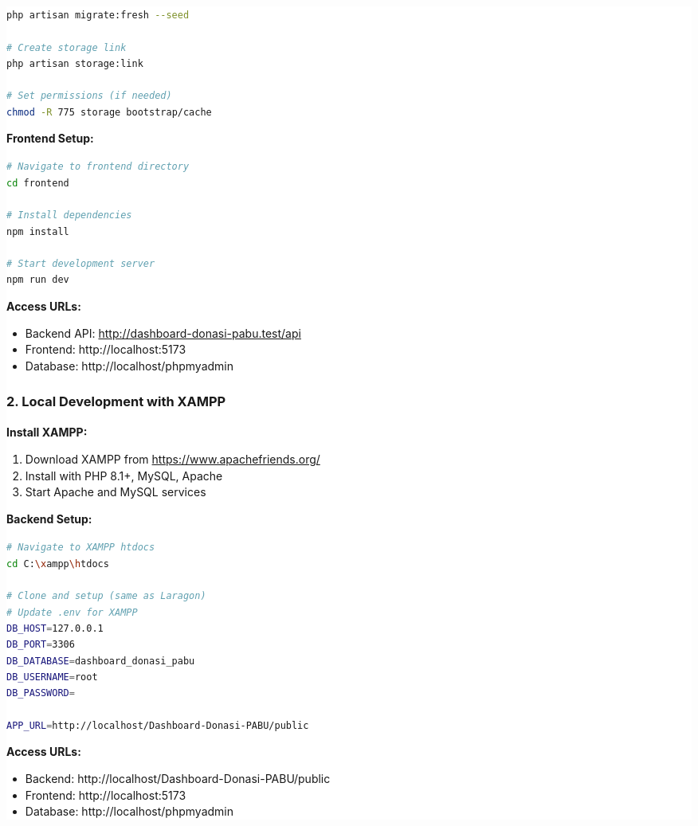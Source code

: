 ```bash
php artisan migrate:fresh --seed

# Create storage link
php artisan storage:link

# Set permissions (if needed)
chmod -R 775 storage bootstrap/cache
```

**Frontend Setup:**
```bash
# Navigate to frontend directory
cd frontend

# Install dependencies
npm install

# Start development server
npm run dev
```

**Access URLs:**
- Backend API: http://dashboard-donasi-pabu.test/api
- Frontend: http://localhost:5173
- Database: http://localhost/phpmyadmin

### 2. Local Development with XAMPP

**Install XAMPP:**
1. Download XAMPP from https://www.apachefriends.org/
2. Install with PHP 8.1+, MySQL, Apache
3. Start Apache and MySQL services

**Backend Setup:**
```bash
# Navigate to XAMPP htdocs
cd C:\xampp\htdocs

# Clone and setup (same as Laragon)
# Update .env for XAMPP
DB_HOST=127.0.0.1
DB_PORT=3306
DB_DATABASE=dashboard_donasi_pabu
DB_USERNAME=root
DB_PASSWORD=

APP_URL=http://localhost/Dashboard-Donasi-PABU/public
```

**Access URLs:**
- Backend: http://localhost/Dashboard-Donasi-PABU/public
- Frontend: http://localhost:5173
- Database: http://localhost/phpmyadmin
